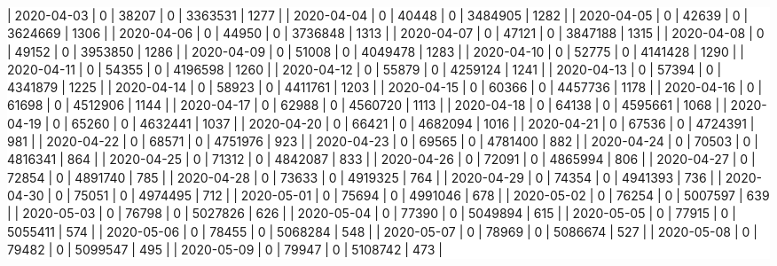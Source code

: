 | 2020-04-03 | 0 | 38207 | 0 | 3363531 | 1277 |
| 2020-04-04 | 0 | 40448 | 0 | 3484905 | 1282 |
| 2020-04-05 | 0 | 42639 | 0 | 3624669 | 1306 |
| 2020-04-06 | 0 | 44950 | 0 | 3736848 | 1313 |
| 2020-04-07 | 0 | 47121 | 0 | 3847188 | 1315 |
| 2020-04-08 | 0 | 49152 | 0 | 3953850 | 1286 |
| 2020-04-09 | 0 | 51008 | 0 | 4049478 | 1283 |
| 2020-04-10 | 0 | 52775 | 0 | 4141428 | 1290 |
| 2020-04-11 | 0 | 54355 | 0 | 4196598 | 1260 |
| 2020-04-12 | 0 | 55879 | 0 | 4259124 | 1241 |
| 2020-04-13 | 0 | 57394 | 0 | 4341879 | 1225 |
| 2020-04-14 | 0 | 58923 | 0 | 4411761 | 1203 |
| 2020-04-15 | 0 | 60366 | 0 | 4457736 | 1178 |
| 2020-04-16 | 0 | 61698 | 0 | 4512906 | 1144 |
| 2020-04-17 | 0 | 62988 | 0 | 4560720 | 1113 |
| 2020-04-18 | 0 | 64138 | 0 | 4595661 | 1068 |
| 2020-04-19 | 0 | 65260 | 0 | 4632441 | 1037 |
| 2020-04-20 | 0 | 66421 | 0 | 4682094 | 1016 |
| 2020-04-21 | 0 | 67536 | 0 | 4724391 | 981 |
| 2020-04-22 | 0 | 68571 | 0 | 4751976 | 923 |
| 2020-04-23 | 0 | 69565 | 0 | 4781400 | 882 |
| 2020-04-24 | 0 | 70503 | 0 | 4816341 | 864 |
| 2020-04-25 | 0 | 71312 | 0 | 4842087 | 833 |
| 2020-04-26 | 0 | 72091 | 0 | 4865994 | 806 |
| 2020-04-27 | 0 | 72854 | 0 | 4891740 | 785 |
| 2020-04-28 | 0 | 73633 | 0 | 4919325 | 764 |
| 2020-04-29 | 0 | 74354 | 0 | 4941393 | 736 |
| 2020-04-30 | 0 | 75051 | 0 | 4974495 | 712 |
| 2020-05-01 | 0 | 75694 | 0 | 4991046 | 678 |
| 2020-05-02 | 0 | 76254 | 0 | 5007597 | 639 |
| 2020-05-03 | 0 | 76798 | 0 | 5027826 | 626 |
| 2020-05-04 | 0 | 77390 | 0 | 5049894 | 615 |
| 2020-05-05 | 0 | 77915 | 0 | 5055411 | 574 |
| 2020-05-06 | 0 | 78455 | 0 | 5068284 | 548 |
| 2020-05-07 | 0 | 78969 | 0 | 5086674 | 527 |
| 2020-05-08 | 0 | 79482 | 0 | 5099547 | 495 |
| 2020-05-09 | 0 | 79947 | 0 | 5108742 | 473 |